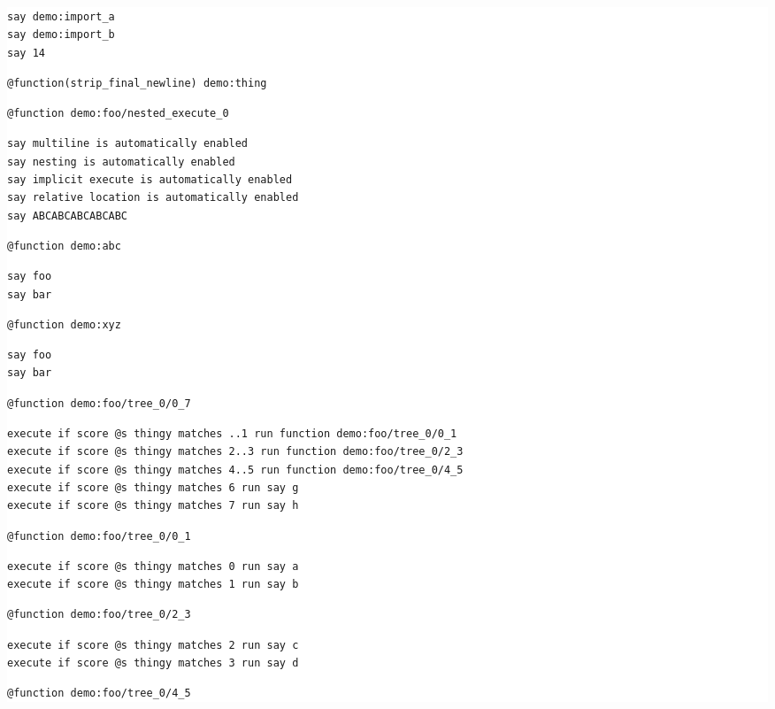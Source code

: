 ```mcfunction
say demo:import_a
say demo:import_b
say 14
```

`@function(strip_final_newline) demo:thing`

```mcfunction

```

`@function demo:foo/nested_execute_0`

```mcfunction
say multiline is automatically enabled
say nesting is automatically enabled
say implicit execute is automatically enabled
say relative location is automatically enabled
say ABCABCABCABCABC
```

`@function demo:abc`

```mcfunction
say foo
say bar
```

`@function demo:xyz`

```mcfunction
say foo
say bar
```

`@function demo:foo/tree_0/0_7`

```mcfunction
execute if score @s thingy matches ..1 run function demo:foo/tree_0/0_1
execute if score @s thingy matches 2..3 run function demo:foo/tree_0/2_3
execute if score @s thingy matches 4..5 run function demo:foo/tree_0/4_5
execute if score @s thingy matches 6 run say g
execute if score @s thingy matches 7 run say h
```

`@function demo:foo/tree_0/0_1`

```mcfunction
execute if score @s thingy matches 0 run say a
execute if score @s thingy matches 1 run say b
```

`@function demo:foo/tree_0/2_3`

```mcfunction
execute if score @s thingy matches 2 run say c
execute if score @s thingy matches 3 run say d
```

`@function demo:foo/tree_0/4_5`
